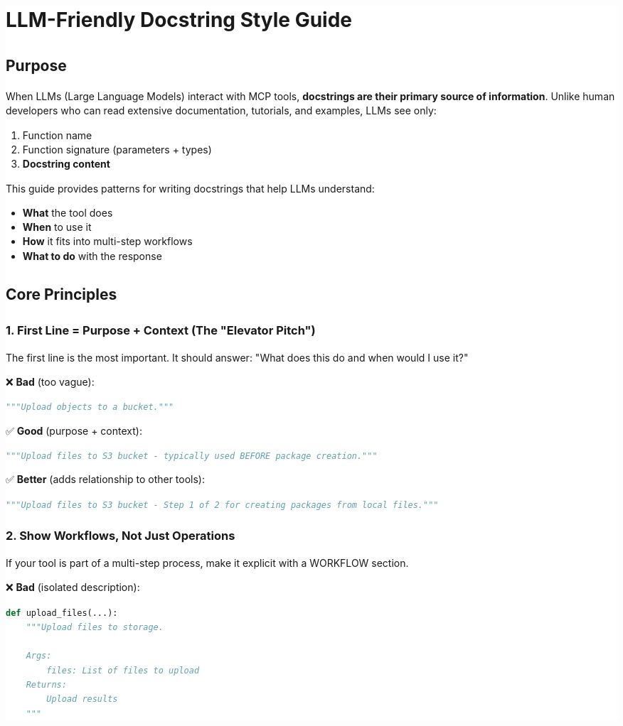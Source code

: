 # LLM-Friendly Docstring Style Guide

## Purpose

When LLMs (Large Language Models) interact with MCP tools, **docstrings are their primary source of information**. Unlike human developers who can read extensive documentation, tutorials, and examples, LLMs see only:

1. Function name
2. Function signature (parameters + types)
3. **Docstring content**

This guide provides patterns for writing docstrings that help LLMs understand:
- **What** the tool does
- **When** to use it
- **How** it fits into multi-step workflows
- **What to do** with the response

## Core Principles

### 1. First Line = Purpose + Context (The "Elevator Pitch")

The first line is the most important. It should answer: "What does this do and when would I use it?"

❌ **Bad** (too vague):
```python
"""Upload objects to a bucket."""
```

✅ **Good** (purpose + context):
```python
"""Upload files to S3 bucket - typically used BEFORE package creation."""
```

✅ **Better** (adds relationship to other tools):
```python
"""Upload files to S3 bucket - Step 1 of 2 for creating packages from local files."""
```

### 2. Show Workflows, Not Just Operations

If your tool is part of a multi-step process, make it explicit with a WORKFLOW section.

❌ **Bad** (isolated description):
```python
def upload_files(...):
    """Upload files to storage.
    
    Args:
        files: List of files to upload
    Returns:
        Upload results
    """
```
